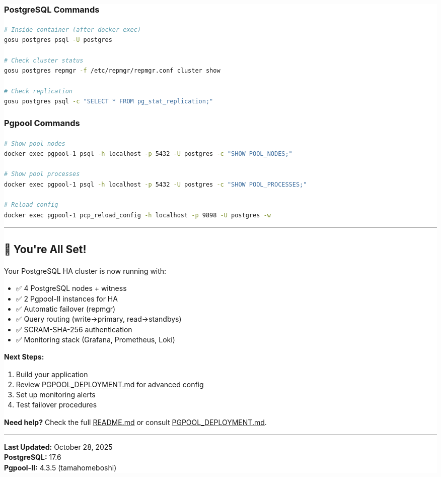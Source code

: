 ### PostgreSQL Commands
```bash
# Inside container (after docker exec)
gosu postgres psql -U postgres

# Check cluster status
gosu postgres repmgr -f /etc/repmgr/repmgr.conf cluster show

# Check replication
gosu postgres psql -c "SELECT * FROM pg_stat_replication;"
```

### Pgpool Commands
```bash
# Show pool nodes
docker exec pgpool-1 psql -h localhost -p 5432 -U postgres -c "SHOW POOL_NODES;"

# Show pool processes
docker exec pgpool-1 psql -h localhost -p 5432 -U postgres -c "SHOW POOL_PROCESSES;"

# Reload config
docker exec pgpool-1 pcp_reload_config -h localhost -p 9898 -U postgres -w
```

---

## 🚀 You're All Set!

Your PostgreSQL HA cluster is now running with:
- ✅ 4 PostgreSQL nodes + witness
- ✅ 2 Pgpool-II instances for HA
- ✅ Automatic failover (repmgr)
- ✅ Query routing (write→primary, read→standbys)
- ✅ SCRAM-SHA-256 authentication
- ✅ Monitoring stack (Grafana, Prometheus, Loki)

**Next Steps:**
1. Build your application
2. Review [PGPOOL_DEPLOYMENT.md](PGPOOL_DEPLOYMENT.md) for advanced config
3. Set up monitoring alerts
4. Test failover procedures

**Need help?** Check the full [README.md](README.md) or consult [PGPOOL_DEPLOYMENT.md](PGPOOL_DEPLOYMENT.md).

---

**Last Updated:** October 28, 2025  
**PostgreSQL:** 17.6  
**Pgpool-II:** 4.3.5 (tamahomeboshi)

